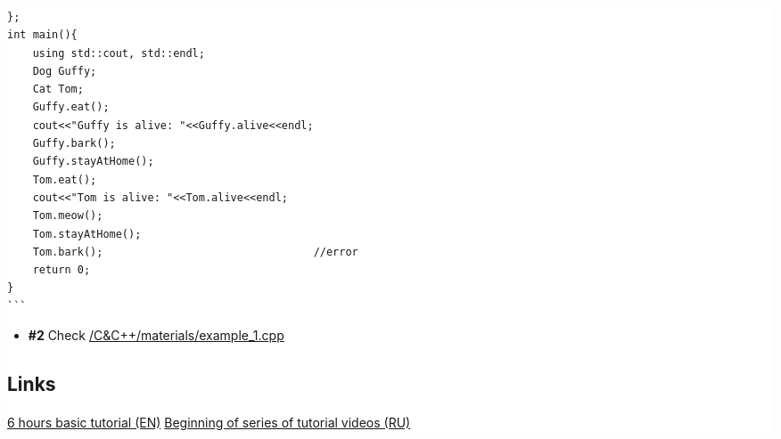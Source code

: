     };
    int main(){
        using std::cout, std::endl;
        Dog Guffy;
        Cat Tom;
        Guffy.eat();
        cout<<"Guffy is alive: "<<Guffy.alive<<endl;
        Guffy.bark();
        Guffy.stayAtHome();
        Tom.eat();
        cout<<"Tom is alive: "<<Tom.alive<<endl;
        Tom.meow();
        Tom.stayAtHome();
        Tom.bark();                                 //error
        return 0;
    } 
    ```
- **#2**
Check [/C&C++/materials/example_1.cpp](/C&C++/materials/example_1.cpp)


## Links
[6 hours basic tutorial (EN)](https://youtu.be/-TkoO8Z07hI?si=vifWswvQmeKroSGu)
[Beginning of series of tutorial videos (RU)](https://youtu.be/RKMyJKXXpKM?si=5yCHTqHpgMCdhmfm)
